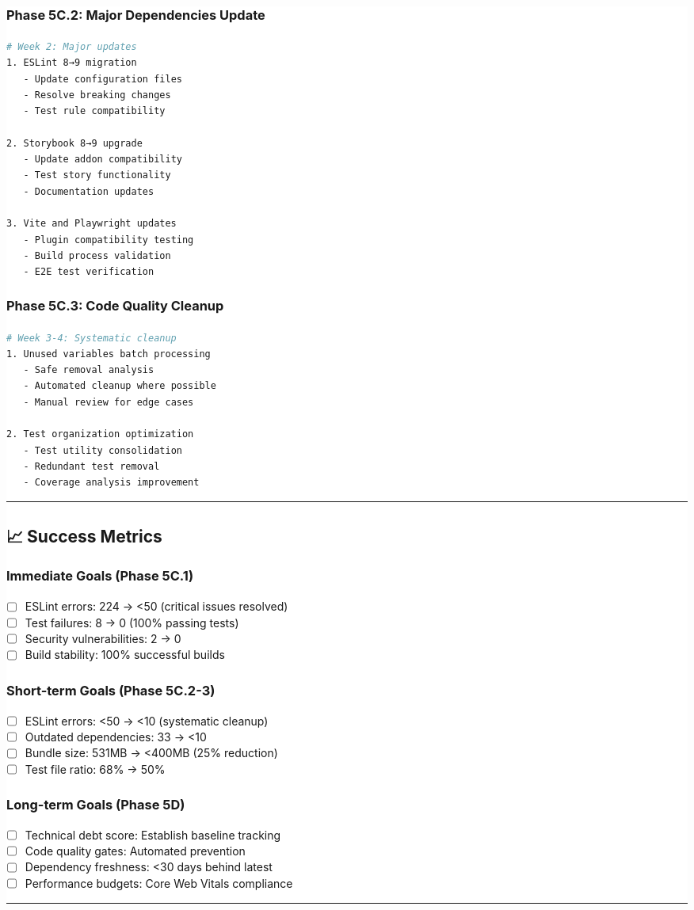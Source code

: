 ### **Phase 5C.2: Major Dependencies Update**
```bash  
# Week 2: Major updates
1. ESLint 8→9 migration
   - Update configuration files
   - Resolve breaking changes
   - Test rule compatibility

2. Storybook 8→9 upgrade
   - Update addon compatibility
   - Test story functionality  
   - Documentation updates

3. Vite and Playwright updates
   - Plugin compatibility testing
   - Build process validation
   - E2E test verification
```

### **Phase 5C.3: Code Quality Cleanup**
```bash
# Week 3-4: Systematic cleanup
1. Unused variables batch processing
   - Safe removal analysis
   - Automated cleanup where possible
   - Manual review for edge cases

2. Test organization optimization
   - Test utility consolidation
   - Redundant test removal
   - Coverage analysis improvement
```

---

## 📈 Success Metrics

### **Immediate Goals (Phase 5C.1)**
- [ ] ESLint errors: 224 → <50 (critical issues resolved)
- [ ] Test failures: 8 → 0 (100% passing tests)
- [ ] Security vulnerabilities: 2 → 0
- [ ] Build stability: 100% successful builds

### **Short-term Goals (Phase 5C.2-3)**
- [ ] ESLint errors: <50 → <10 (systematic cleanup)
- [ ] Outdated dependencies: 33 → <10
- [ ] Bundle size: 531MB → <400MB (25% reduction)
- [ ] Test file ratio: 68% → 50%

### **Long-term Goals (Phase 5D)**
- [ ] Technical debt score: Establish baseline tracking
- [ ] Code quality gates: Automated prevention
- [ ] Dependency freshness: <30 days behind latest
- [ ] Performance budgets: Core Web Vitals compliance

---